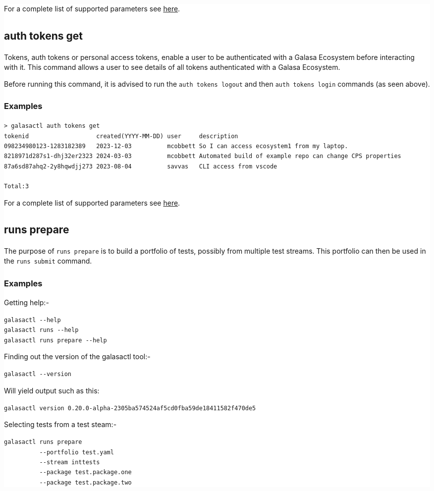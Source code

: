For a complete list of supported parameters see [here](./docs/generated/galasactl_auth_logout.md).


## auth tokens get
Tokens, auth tokens or personal access tokens, enable a user to be authenticated with a Galasa Ecosystem before interacting with it. This command allows a user to see details of all tokens authenticated with a Galasa Ecosystem.

Before running this command, it is advised to run the `auth tokens logout` and then `auth tokens login` commands (as seen above).

### Examples

```
> galasactl auth tokens get
tokenid                   created(YYYY-MM-DD) user     description
098234980123-1283182389   2023-12-03          mcobbett So I can access ecosystem1 from my laptop.
8218971d287s1-dhj32er2323 2024-03-03          mcobbett Automated build of example repo can change CPS properties
87a6sd87ahq2-2y8hqwdjj273 2023-08-04          savvas   CLI access from vscode

Total:3
```

For a complete list of supported parameters see [here](./docs/generated/galasactl_auth_tokens_get.md).


## runs prepare

The purpose of `runs prepare` is to build a portfolio of tests, possibly from multiple test streams.  This portfolio can then be used in the `runs submit` command.

### Examples

Getting help:-

```
galasactl --help
galasactl runs --help
galasactl runs prepare --help
```

Finding out the version of the galasactl tool:-
```
galasactl --version
```

Will yield output such as this:
```
galasactl version 0.20.0-alpha-2305ba574524af5cd0fba59de18411582f470de5
```


Selecting tests from a test steam:-

```
galasactl runs prepare
          --portfolio test.yaml
          --stream inttests
          --package test.package.one
          --package test.package.two
```
